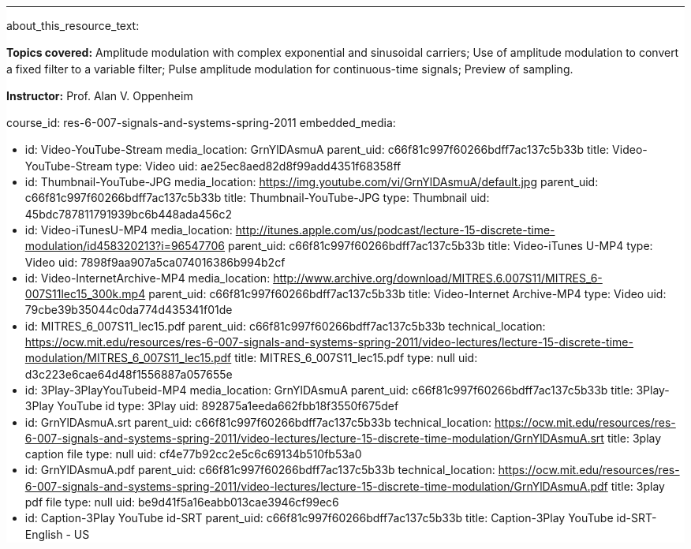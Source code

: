 ---
about_this_resource_text: <p><strong>Topics covered:</strong> Amplitude modulation
  with complex exponential and sinusoidal carriers; Use of amplitude modulation to
  convert a fixed filter to a variable filter; Pulse amplitude modulation for continuous-time
  signals; Preview of sampling.</p> <p><strong>Instructor:</strong> Prof. Alan V.
  Oppenheim</p>
course_id: res-6-007-signals-and-systems-spring-2011
embedded_media:
- id: Video-YouTube-Stream
  media_location: GrnYlDAsmuA
  parent_uid: c66f81c997f60266bdff7ac137c5b33b
  title: Video-YouTube-Stream
  type: Video
  uid: ae25ec8aed82d8f99add4351f68358ff
- id: Thumbnail-YouTube-JPG
  media_location: https://img.youtube.com/vi/GrnYlDAsmuA/default.jpg
  parent_uid: c66f81c997f60266bdff7ac137c5b33b
  title: Thumbnail-YouTube-JPG
  type: Thumbnail
  uid: 45bdc787811791939bc6b448ada456c2
- id: Video-iTunesU-MP4
  media_location: http://itunes.apple.com/us/podcast/lecture-15-discrete-time-modulation/id458320213?i=96547706
  parent_uid: c66f81c997f60266bdff7ac137c5b33b
  title: Video-iTunes U-MP4
  type: Video
  uid: 7898f9aa907a5ca074016386b994b2cf
- id: Video-InternetArchive-MP4
  media_location: http://www.archive.org/download/MITRES.6.007S11/MITRES_6-007S11lec15_300k.mp4
  parent_uid: c66f81c997f60266bdff7ac137c5b33b
  title: Video-Internet Archive-MP4
  type: Video
  uid: 79cbe39b35044c0da774d435341f01de
- id: MITRES_6_007S11_lec15.pdf
  parent_uid: c66f81c997f60266bdff7ac137c5b33b
  technical_location: https://ocw.mit.edu/resources/res-6-007-signals-and-systems-spring-2011/video-lectures/lecture-15-discrete-time-modulation/MITRES_6_007S11_lec15.pdf
  title: MITRES_6_007S11_lec15.pdf
  type: null
  uid: d3c223e6cae64d48f1556887a057655e
- id: 3Play-3PlayYouTubeid-MP4
  media_location: GrnYlDAsmuA
  parent_uid: c66f81c997f60266bdff7ac137c5b33b
  title: 3Play-3Play YouTube id
  type: 3Play
  uid: 892875a1eeda662fbb18f3550f675def
- id: GrnYlDAsmuA.srt
  parent_uid: c66f81c997f60266bdff7ac137c5b33b
  technical_location: https://ocw.mit.edu/resources/res-6-007-signals-and-systems-spring-2011/video-lectures/lecture-15-discrete-time-modulation/GrnYlDAsmuA.srt
  title: 3play caption file
  type: null
  uid: cf4e77b92cc2e5c6c69134b510fb53a0
- id: GrnYlDAsmuA.pdf
  parent_uid: c66f81c997f60266bdff7ac137c5b33b
  technical_location: https://ocw.mit.edu/resources/res-6-007-signals-and-systems-spring-2011/video-lectures/lecture-15-discrete-time-modulation/GrnYlDAsmuA.pdf
  title: 3play pdf file
  type: null
  uid: be9d41f5a16eabb013cae3946cf99ec6
- id: Caption-3Play YouTube id-SRT
  parent_uid: c66f81c997f60266bdff7ac137c5b33b
  title: Caption-3Play YouTube id-SRT-English - US